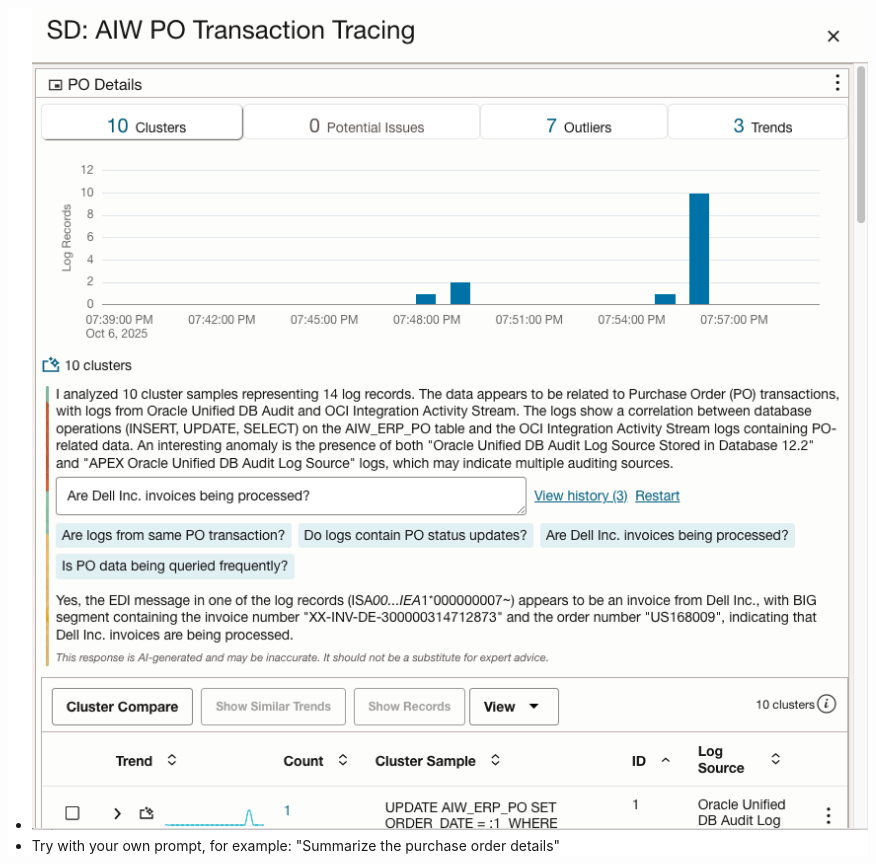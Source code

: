 - ![PO Details LoganAI question](images/logan-ll-po-details-loganai-question.png)
- Try with your own prompt, for example: "Summarize the purchase order details" 